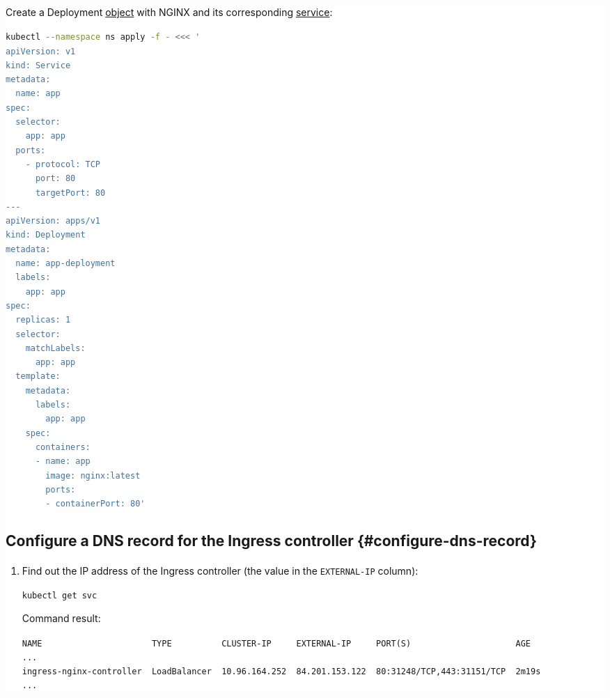 Create a Deployment [object](https://kubernetes.io/docs/concepts/workloads/controllers/deployment/) with NGINX and its corresponding [service](https://kubernetes.io/docs/concepts/services-networking/service/):

```bash
kubectl --namespace ns apply -f - <<< '
apiVersion: v1
kind: Service
metadata:
  name: app
spec:
  selector:
    app: app
  ports:
    - protocol: TCP
      port: 80
      targetPort: 80
---
apiVersion: apps/v1
kind: Deployment
metadata:
  name: app-deployment
  labels:
    app: app
spec:
  replicas: 1
  selector:
    matchLabels:
      app: app
  template:
    metadata:
      labels:
        app: app
    spec:
      containers:
      - name: app
        image: nginx:latest
        ports:
        - containerPort: 80'
```

## Configure a DNS record for the Ingress controller {#configure-dns-record}

1. Find out the IP address of the Ingress controller (the value in the `EXTERNAL-IP` column):

   ```bash
   kubectl get svc
   ```

   Command result:

   ```text
   NAME                      TYPE          CLUSTER-IP     EXTERNAL-IP     PORT(S)                     AGE
   ...
   ingress-nginx-controller  LoadBalancer  10.96.164.252  84.201.153.122  80:31248/TCP,443:31151/TCP  2m19s
   ...
   ```
